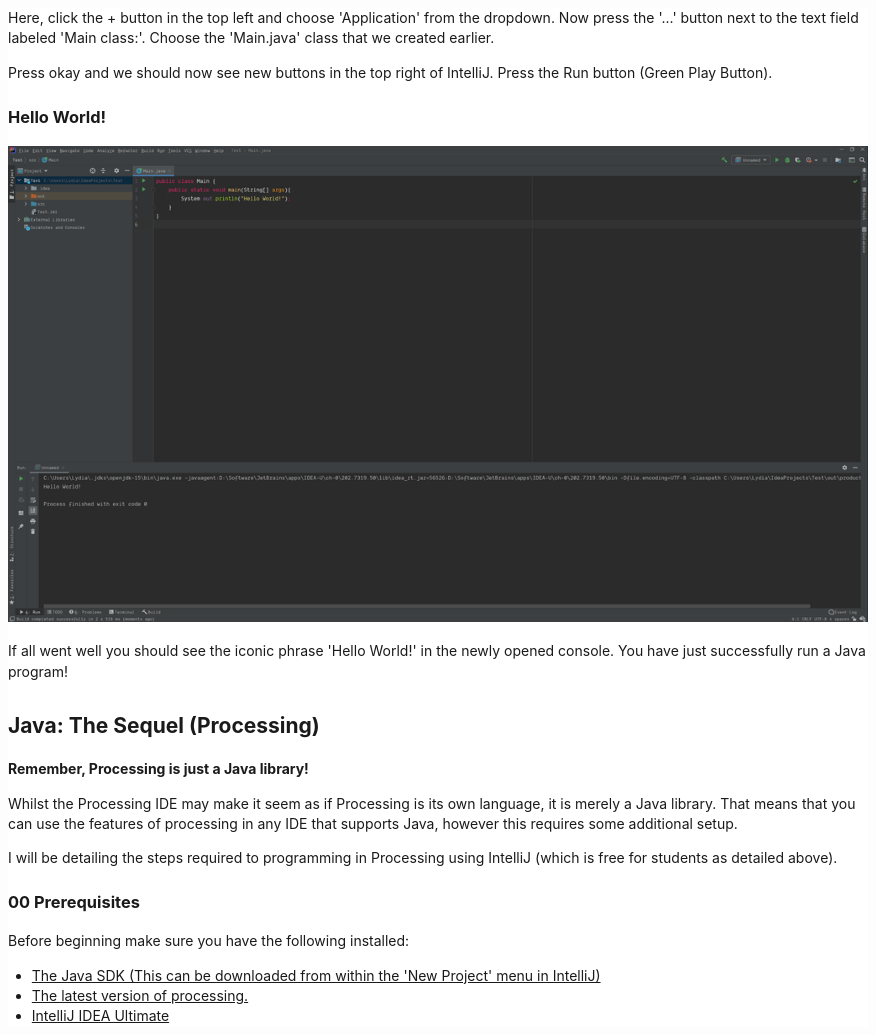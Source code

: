 Here, click the + button in the top left and choose 'Application' from the dropdown. Now press the '...' button next to the text field labeled 'Main class:'. Choose the 'Main.java' class that we created earlier.

Press okay and we should now see new buttons in the top right of IntelliJ. Press the Run button (Green Play Button).

### Hello World!

![Hello World!](images/success.png)

If all went well you should see the iconic phrase 'Hello World!' in the newly opened console. You have just successfully run a Java program!

## Java: The Sequel (Processing)
**Remember, Processing is just a Java library!**

Whilst the Processing IDE may make it seem as if Processing is its own language, it is merely a Java library. That means that you can use the features of processing in any IDE that supports Java, however this requires some additional setup.

I will be detailing the steps required to programming in Processing using IntelliJ (which is free for students as detailed above).

### 00 Prerequisites
Before beginning make sure you have the following installed:
- [The Java SDK (This can be downloaded from within the 'New Project' menu in IntelliJ)](https://www.oracle.com/java/technologies/javase-jdk15-downloads.html)
- [The latest version of processing.](https://processing.org/download/)
- [IntelliJ IDEA Ultimate](https://www.jetbrains.com/idea/)
